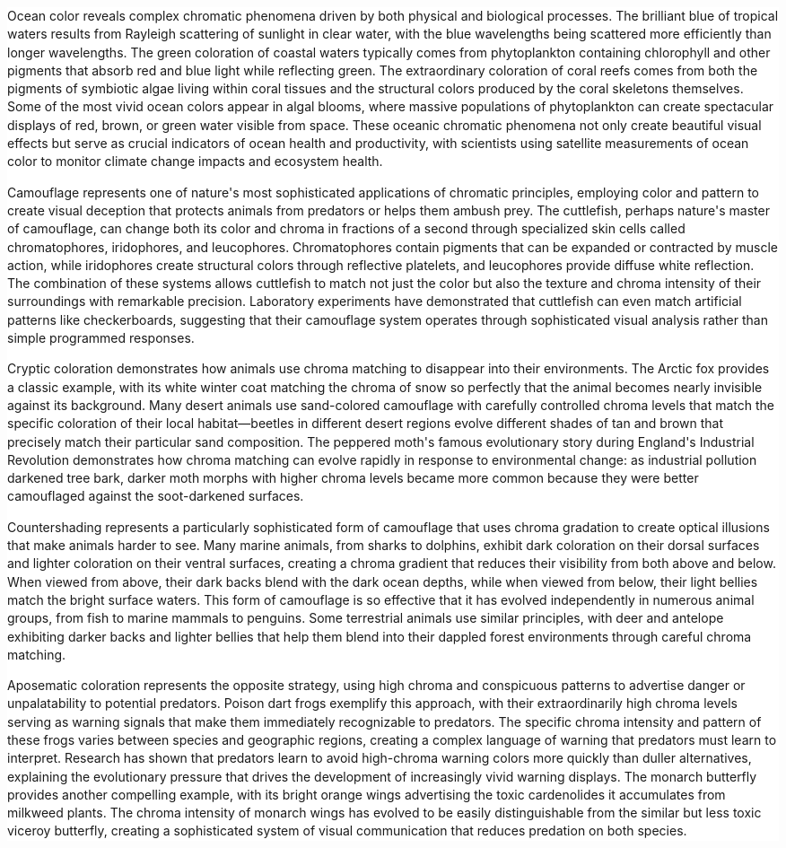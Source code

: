 Ocean color reveals complex chromatic phenomena driven by both physical and biological processes. The brilliant blue of tropical waters results from Rayleigh scattering of sunlight in clear water, with the blue wavelengths being scattered more efficiently than longer wavelengths. The green coloration of coastal waters typically comes from phytoplankton containing chlorophyll and other pigments that absorb red and blue light while reflecting green. The extraordinary coloration of coral reefs comes from both the pigments of symbiotic algae living within coral tissues and the structural colors produced by the coral skeletons themselves. Some of the most vivid ocean colors appear in algal blooms, where massive populations of phytoplankton can create spectacular displays of red, brown, or green water visible from space. These oceanic chromatic phenomena not only create beautiful visual effects but serve as crucial indicators of ocean health and productivity, with scientists using satellite measurements of ocean color to monitor climate change impacts and ecosystem health.

Camouflage represents one of nature's most sophisticated applications of chromatic principles, employing color and pattern to create visual deception that protects animals from predators or helps them ambush prey. The cuttlefish, perhaps nature's master of camouflage, can change both its color and chroma in fractions of a second through specialized skin cells called chromatophores, iridophores, and leucophores. Chromatophores contain pigments that can be expanded or contracted by muscle action, while iridophores create structural colors through reflective platelets, and leucophores provide diffuse white reflection. The combination of these systems allows cuttlefish to match not just the color but also the texture and chroma intensity of their surroundings with remarkable precision. Laboratory experiments have demonstrated that cuttlefish can even match artificial patterns like checkerboards, suggesting that their camouflage system operates through sophisticated visual analysis rather than simple programmed responses.

Cryptic coloration demonstrates how animals use chroma matching to disappear into their environments. The Arctic fox provides a classic example, with its white winter coat matching the chroma of snow so perfectly that the animal becomes nearly invisible against its background. Many desert animals use sand-colored camouflage with carefully controlled chroma levels that match the specific coloration of their local habitat—beetles in different desert regions evolve different shades of tan and brown that precisely match their particular sand composition. The peppered moth's famous evolutionary story during England's Industrial Revolution demonstrates how chroma matching can evolve rapidly in response to environmental change: as industrial pollution darkened tree bark, darker moth morphs with higher chroma levels became more common because they were better camouflaged against the soot-darkened surfaces.

Countershading represents a particularly sophisticated form of camouflage that uses chroma gradation to create optical illusions that make animals harder to see. Many marine animals, from sharks to dolphins, exhibit dark coloration on their dorsal surfaces and lighter coloration on their ventral surfaces, creating a chroma gradient that reduces their visibility from both above and below. When viewed from above, their dark backs blend with the dark ocean depths, while when viewed from below, their light bellies match the bright surface waters. This form of camouflage is so effective that it has evolved independently in numerous animal groups, from fish to marine mammals to penguins. Some terrestrial animals use similar principles, with deer and antelope exhibiting darker backs and lighter bellies that help them blend into their dappled forest environments through careful chroma matching.

Aposematic coloration represents the opposite strategy, using high chroma and conspicuous patterns to advertise danger or unpalatability to potential predators. Poison dart frogs exemplify this approach, with their extraordinarily high chroma levels serving as warning signals that make them immediately recognizable to predators. The specific chroma intensity and pattern of these frogs varies between species and geographic regions, creating a complex language of warning that predators must learn to interpret. Research has shown that predators learn to avoid high-chroma warning colors more quickly than duller alternatives, explaining the evolutionary pressure that drives the development of increasingly vivid warning displays. The monarch butterfly provides another compelling example, with its bright orange wings advertising the toxic cardenolides it accumulates from milkweed plants. The chroma intensity of monarch wings has evolved to be easily distinguishable from the similar but less toxic viceroy butterfly, creating a sophisticated system of visual communication that reduces predation on both species.
